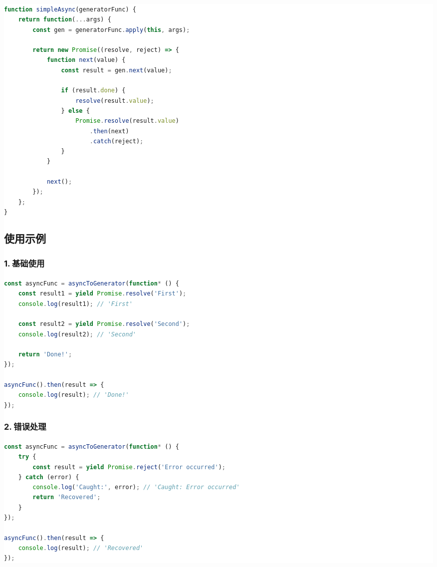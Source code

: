 ```javascript
function simpleAsync(generatorFunc) {
    return function(...args) {
        const gen = generatorFunc.apply(this, args);
        
        return new Promise((resolve, reject) => {
            function next(value) {
                const result = gen.next(value);
                
                if (result.done) {
                    resolve(result.value);
                } else {
                    Promise.resolve(result.value)
                        .then(next)
                        .catch(reject);
                }
            }
            
            next();
        });
    };
}
```

## 使用示例

### 1. 基础使用

```javascript
const asyncFunc = asyncToGenerator(function* () {
    const result1 = yield Promise.resolve('First');
    console.log(result1); // 'First'
    
    const result2 = yield Promise.resolve('Second');
    console.log(result2); // 'Second'
    
    return 'Done!';
});

asyncFunc().then(result => {
    console.log(result); // 'Done!'
});
```

### 2. 错误处理

```javascript
const asyncFunc = asyncToGenerator(function* () {
    try {
        const result = yield Promise.reject('Error occurred');
    } catch (error) {
        console.log('Caught:', error); // 'Caught: Error occurred'
        return 'Recovered';
    }
});

asyncFunc().then(result => {
    console.log(result); // 'Recovered'
});
```
